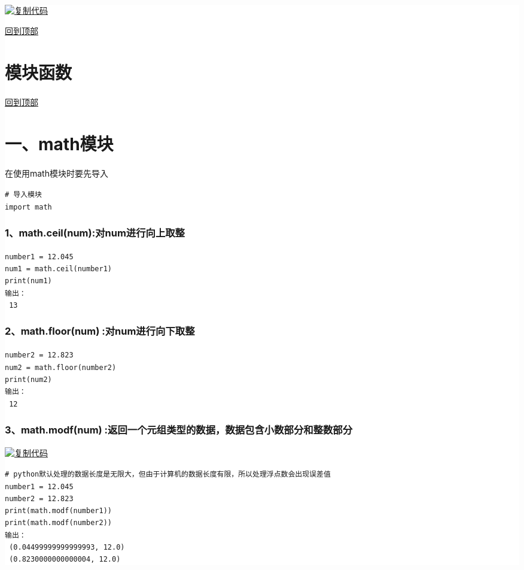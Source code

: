 [![复制代码](https://common.cnblogs.com/images/copycode.gif)](javascript:void(0);)

[回到顶部](https://www.cnblogs.com/insane-Mr-Li/p/11953567.html#_labelTop)

# 模块函数

[回到顶部](https://www.cnblogs.com/insane-Mr-Li/p/11953567.html#_labelTop)

# 一、math模块

在使用math模块时要先导入

```
# 导入模块
import math
```



### 1、math.ceil(num):对num进行向上取整

```
number1 = 12.045
num1 = math.ceil(number1)
print(num1)
输出：
 13
```



### 2、math.floor(num) :对num进行向下取整

```
number2 = 12.823
num2 = math.floor(number2)
print(num2)
输出：
 12
```



### 3、math.modf(num) :返回一个元组类型的数据，数据包含小数部分和整数部分

[![复制代码](https://common.cnblogs.com/images/copycode.gif)](javascript:void(0);)

```
# python默认处理的数据长度是无限大，但由于计算机的数据长度有限，所以处理浮点数会出现误差值
number1 = 12.045
number2 = 12.823
print(math.modf(number1))
print(math.modf(number2))
输出：
 (0.04499999999999993, 12.0)
 (0.8230000000000004, 12.0)
```
